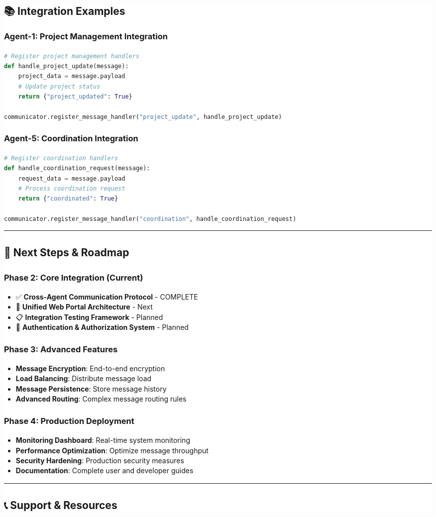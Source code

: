
## 📚 **Integration Examples**

### **Agent-1: Project Management Integration**
```python
# Register project management handlers
def handle_project_update(message):
    project_data = message.payload
    # Update project status
    return {"project_updated": True}

communicator.register_message_handler("project_update", handle_project_update)
```

### **Agent-5: Coordination Integration**
```python
# Register coordination handlers
def handle_coordination_request(message):
    request_data = message.payload
    # Process coordination request
    return {"coordinated": True}

communicator.register_message_handler("coordination", handle_coordination_request)
```

---

## 🎯 **Next Steps & Roadmap**

### **Phase 2: Core Integration (Current)**
- ✅ **Cross-Agent Communication Protocol** - COMPLETE
- 🔄 **Unified Web Portal Architecture** - Next
- 📋 **Integration Testing Framework** - Planned
- 🔐 **Authentication & Authorization System** - Planned

### **Phase 3: Advanced Features**
- **Message Encryption**: End-to-end encryption
- **Load Balancing**: Distribute message load
- **Message Persistence**: Store message history
- **Advanced Routing**: Complex message routing rules

### **Phase 4: Production Deployment**
- **Monitoring Dashboard**: Real-time system monitoring
- **Performance Optimization**: Optimize message throughput
- **Security Hardening**: Production security measures
- **Documentation**: Complete user and developer guides

---

## 📞 **Support & Resources**
